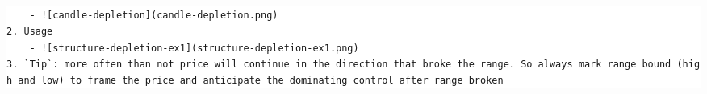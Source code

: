         - ![candle-depletion](candle-depletion.png)
    2. Usage
        - ![structure-depletion-ex1](structure-depletion-ex1.png)
    3. `Tip`: more often than not price will continue in the direction that broke the range. So always mark range bound (high and low) to frame the price and anticipate the dominating control after range broken